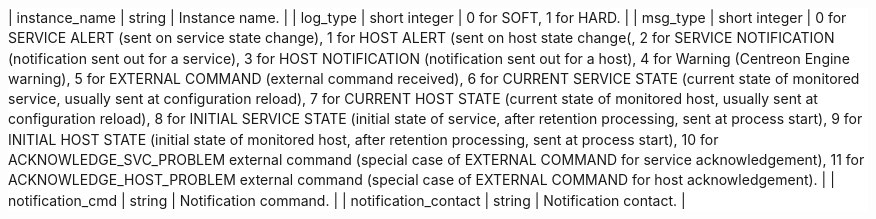 | instance\_name        | string           | Instance name.                                                                                                                                                                                                                                                                                                                                                                                                                                                                                                                                                                                                                                                                                                                                                                                                                                                                                                                                                                                     |
| log\_type             | short integer    | 0 for SOFT, 1 for HARD.                                                                                                                                                                                                                                                                                                                                                                                                                                                                                                                                                                                                                                                                                                                                                                                                                                                                                                                                                                            |
| msg\_type             | short integer    | 0 for SERVICE ALERT (sent on service state change), 1 for HOST ALERT (sent on host state change(, 2 for SERVICE NOTIFICATION (notification sent out for a service), 3 for HOST NOTIFICATION (notification sent out for a host), 4 for Warning (Centreon Engine warning), 5 for EXTERNAL COMMAND (external command received), 6 for CURRENT SERVICE STATE (current state of monitored service, usually sent at configuration reload), 7 for CURRENT HOST STATE (current state of monitored host, usually sent at configuration reload), 8 for INITIAL SERVICE STATE (initial state of service, after retention processing, sent at process start), 9 for INITIAL HOST STATE (initial state of monitored host, after retention processing, sent at process start), 10 for ACKNOWLEDGE\_SVC\_PROBLEM external command (special case of EXTERNAL COMMAND for service acknowledgement), 11 for ACKNOWLEDGE\_HOST\_PROBLEM external command (special case of EXTERNAL COMMAND for host acknowledgement). |
| notification\_cmd     | string           | Notification command.                                                                                                                                                                                                                                                                                                                                                                                                                                                                                                                                                                                                                                                                                                                                                                                                                                                                                                                                                                              |
| notification\_contact | string           | Notification contact.                                                                                                                                                                                                                                                                                                                                                                                                                                                                                                                                                                                                                                                                                                                                                                                                                                                                                                                                                                              |